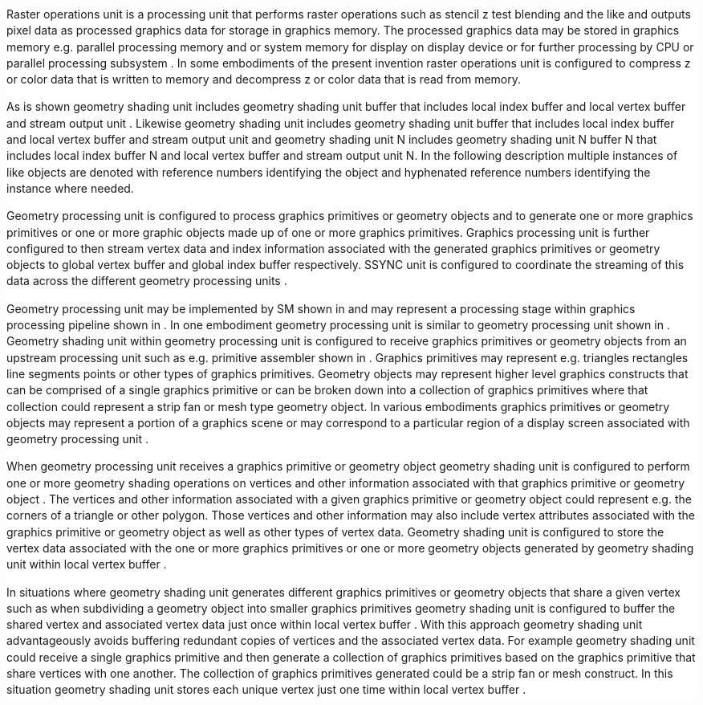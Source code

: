 Raster operations unit is a processing unit that performs raster operations such as stencil z test blending and the like and outputs pixel data as processed graphics data for storage in graphics memory. The processed graphics data may be stored in graphics memory e.g. parallel processing memory and or system memory for display on display device or for further processing by CPU or parallel processing subsystem . In some embodiments of the present invention raster operations unit is configured to compress z or color data that is written to memory and decompress z or color data that is read from memory.

As is shown geometry shading unit includes geometry shading unit buffer that includes local index buffer and local vertex buffer and stream output unit . Likewise geometry shading unit includes geometry shading unit buffer that includes local index buffer and local vertex buffer and stream output unit and geometry shading unit N includes geometry shading unit N buffer N that includes local index buffer N and local vertex buffer and stream output unit N. In the following description multiple instances of like objects are denoted with reference numbers identifying the object and hyphenated reference numbers identifying the instance where needed.

Geometry processing unit is configured to process graphics primitives or geometry objects and to generate one or more graphics primitives or one or more graphic objects made up of one or more graphics primitives. Graphics processing unit is further configured to then stream vertex data and index information associated with the generated graphics primitives or geometry objects to global vertex buffer and global index buffer respectively. SSYNC unit is configured to coordinate the streaming of this data across the different geometry processing units .

Geometry processing unit may be implemented by SM shown in and may represent a processing stage within graphics processing pipeline shown in . In one embodiment geometry processing unit is similar to geometry processing unit shown in . Geometry shading unit within geometry processing unit is configured to receive graphics primitives or geometry objects from an upstream processing unit such as e.g. primitive assembler shown in . Graphics primitives may represent e.g. triangles rectangles line segments points or other types of graphics primitives. Geometry objects may represent higher level graphics constructs that can be comprised of a single graphics primitive or can be broken down into a collection of graphics primitives where that collection could represent a strip fan or mesh type geometry object. In various embodiments graphics primitives or geometry objects may represent a portion of a graphics scene or may correspond to a particular region of a display screen associated with geometry processing unit .

When geometry processing unit receives a graphics primitive or geometry object geometry shading unit is configured to perform one or more geometry shading operations on vertices and other information associated with that graphics primitive or geometry object . The vertices and other information associated with a given graphics primitive or geometry object could represent e.g. the corners of a triangle or other polygon. Those vertices and other information may also include vertex attributes associated with the graphics primitive or geometry object as well as other types of vertex data. Geometry shading unit is configured to store the vertex data associated with the one or more graphics primitives or one or more geometry objects generated by geometry shading unit within local vertex buffer .

In situations where geometry shading unit generates different graphics primitives or geometry objects that share a given vertex such as when subdividing a geometry object into smaller graphics primitives geometry shading unit is configured to buffer the shared vertex and associated vertex data just once within local vertex buffer . With this approach geometry shading unit advantageously avoids buffering redundant copies of vertices and the associated vertex data. For example geometry shading unit could receive a single graphics primitive and then generate a collection of graphics primitives based on the graphics primitive that share vertices with one another. The collection of graphics primitives generated could be a strip fan or mesh construct. In this situation geometry shading unit stores each unique vertex just one time within local vertex buffer .
